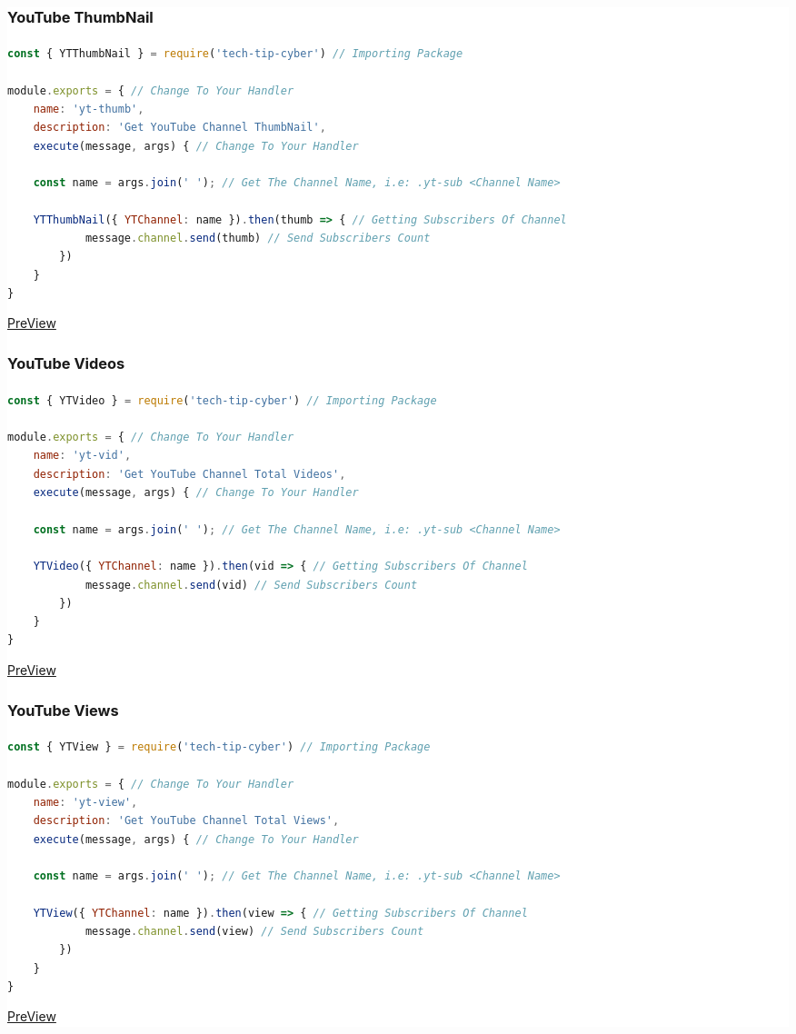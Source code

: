 ### YouTube ThumbNail
```javascript
const { YTThumbNail } = require('tech-tip-cyber') // Importing Package

module.exports = { // Change To Your Handler
    name: 'yt-thumb',
    description: 'Get YouTube Channel ThumbNail',
    execute(message, args) { // Change To Your Handler

    const name = args.join(' '); // Get The Channel Name, i.e: .yt-sub <Channel Name>

    YTThumbNail({ YTChannel: name }).then(thumb => { // Getting Subscribers Of Channel
            message.channel.send(thumb) // Send Subscribers Count
        })
    }
}
```
[PreView]()

### YouTube Videos
```javascript
const { YTVideo } = require('tech-tip-cyber') // Importing Package

module.exports = { // Change To Your Handler
    name: 'yt-vid',
    description: 'Get YouTube Channel Total Videos',
    execute(message, args) { // Change To Your Handler

    const name = args.join(' '); // Get The Channel Name, i.e: .yt-sub <Channel Name>

    YTVideo({ YTChannel: name }).then(vid => { // Getting Subscribers Of Channel
            message.channel.send(vid) // Send Subscribers Count
        })
    }
}
```
[PreView]()


### YouTube Views
```javascript
const { YTView } = require('tech-tip-cyber') // Importing Package

module.exports = { // Change To Your Handler
    name: 'yt-view',
    description: 'Get YouTube Channel Total Views',
    execute(message, args) { // Change To Your Handler

    const name = args.join(' '); // Get The Channel Name, i.e: .yt-sub <Channel Name>

    YTView({ YTChannel: name }).then(view => { // Getting Subscribers Of Channel
            message.channel.send(view) // Send Subscribers Count
        })
    }
}
```
[PreView]()